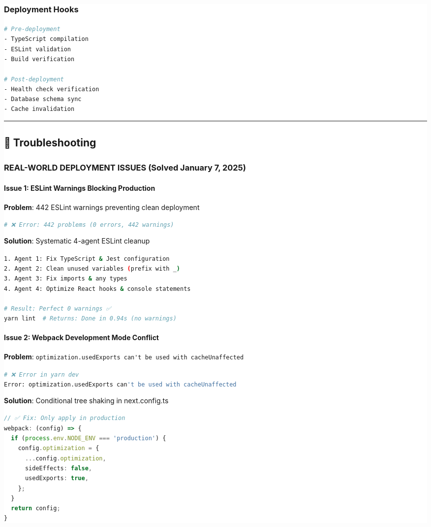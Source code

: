 ### **Deployment Hooks**
```bash
# Pre-deployment
- TypeScript compilation
- ESLint validation
- Build verification

# Post-deployment  
- Health check verification
- Database schema sync
- Cache invalidation
```

---

## 🚨 Troubleshooting

### **REAL-WORLD DEPLOYMENT ISSUES (Solved January 7, 2025)**

#### **Issue 1: ESLint Warnings Blocking Production**
**Problem**: 442 ESLint warnings preventing clean deployment
```bash
# ❌ Error: 442 problems (0 errors, 442 warnings)
```
**Solution**: Systematic 4-agent ESLint cleanup
```bash
1. Agent 1: Fix TypeScript & Jest configuration
2. Agent 2: Clean unused variables (prefix with _)
3. Agent 3: Fix imports & any types
4. Agent 4: Optimize React hooks & console statements

# Result: Perfect 0 warnings ✅
yarn lint  # Returns: Done in 0.94s (no warnings)
```

#### **Issue 2: Webpack Development Mode Conflict**
**Problem**: `optimization.usedExports can't be used with cacheUnaffected`
```bash
# ❌ Error in yarn dev
Error: optimization.usedExports can't be used with cacheUnaffected
```
**Solution**: Conditional tree shaking in next.config.ts
```typescript
// ✅ Fix: Only apply in production
webpack: (config) => {
  if (process.env.NODE_ENV === 'production') {
    config.optimization = {
      ...config.optimization,
      sideEffects: false,
      usedExports: true,
    };
  }
  return config;
}
```
